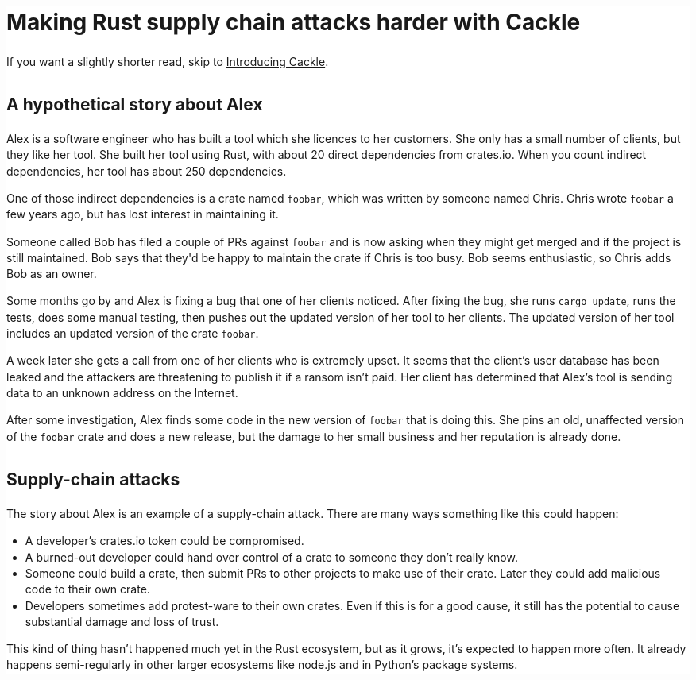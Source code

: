 # Making Rust supply chain attacks harder with Cackle

If you want a slightly shorter read, skip to [Introducing Cackle](#introducing-cackle-aka-cargo-acl).

## A hypothetical story about Alex

Alex is a software engineer who has built a tool which she licences to her customers. She only has a
small number of clients, but they like her tool. She built her tool using Rust, with about 20 direct
dependencies from crates.io. When you count indirect dependencies, her tool has about 250
dependencies.

One of those indirect dependencies is a crate named `foobar`, which was written by someone named
Chris. Chris wrote `foobar` a few years ago, but has lost interest in maintaining it.

Someone called Bob has filed a couple of PRs against `foobar` and is now asking when they might get
merged and if the project is still maintained. Bob says that they'd be happy to maintain the crate
if Chris is too busy. Bob seems enthusiastic, so Chris adds Bob as an owner.

Some months go by and Alex is fixing a bug that one of her clients noticed. After fixing the bug,
she runs `cargo update`, runs the tests, does some manual testing, then pushes out the updated
version of her tool to her clients. The updated version of her tool includes an updated version of
the crate `foobar`.

A week later she gets a call from one of her clients who is extremely upset. It seems that the
client’s user database has been leaked and the attackers are threatening to publish it if a ransom
isn’t paid. Her client has determined that Alex’s tool is sending data to an unknown address on the
Internet.

After some investigation, Alex finds some code in the new version of `foobar` that is doing this.
She pins an old, unaffected version of the `foobar` crate and does a new release, but the damage to
her small business and her reputation is already done.

## Supply-chain attacks

The story about Alex is an example of a supply-chain attack. There are many ways something like this
could happen:

* A developer’s crates.io token could be compromised.
* A burned-out developer could hand over control of a crate to someone they don’t really know.
* Someone could build a crate, then submit PRs to other projects to make use of their crate. Later
  they could add malicious code to their own crate.
* Developers sometimes add protest-ware to their own crates. Even if this is for a good cause, it
  still has the potential to cause substantial damage and loss of trust.

This kind of thing hasn’t happened much yet in the Rust ecosystem, but as it grows, it’s expected to
happen more often. It already happens semi-regularly in other larger ecosystems like node.js and in
Python’s package systems.
